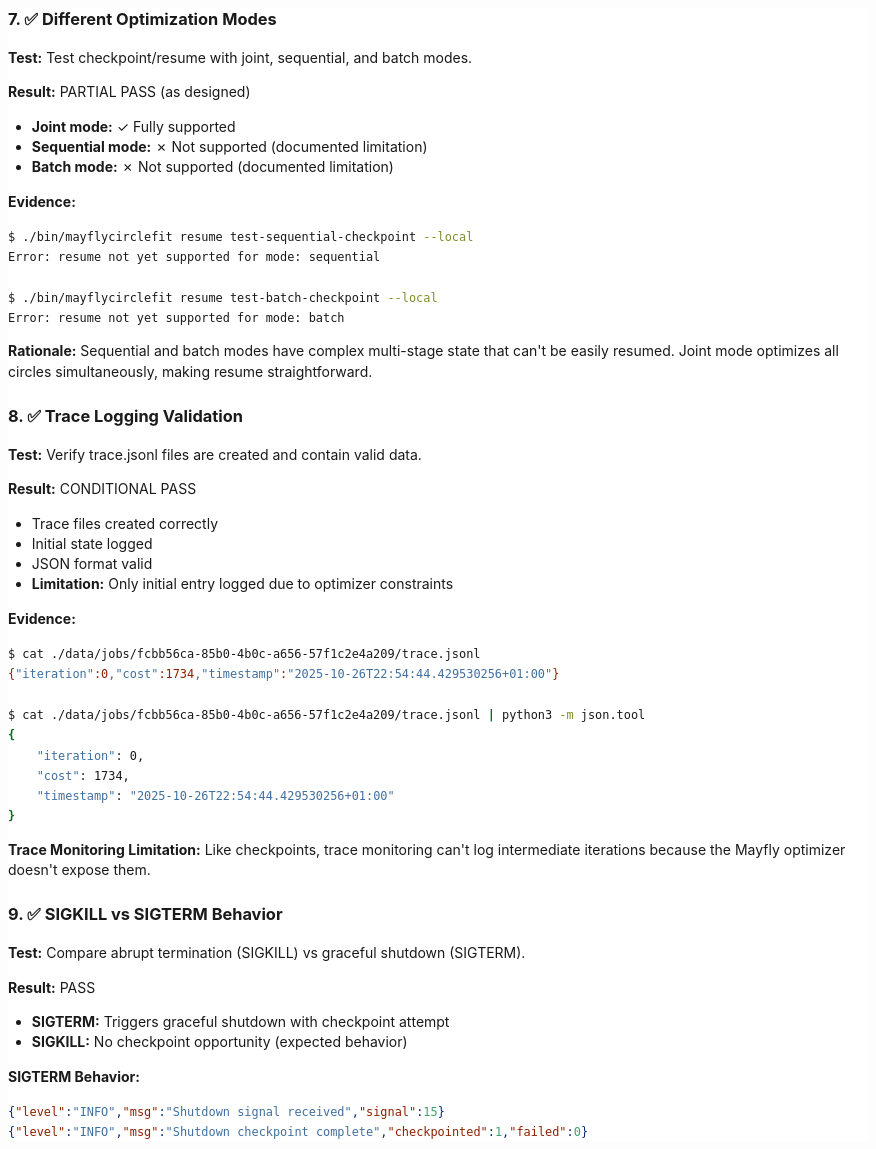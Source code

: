 ### 7. ✅ Different Optimization Modes

**Test:** Test checkpoint/resume with joint, sequential, and batch modes.

**Result:** PARTIAL PASS (as designed)
- **Joint mode:** ✓ Fully supported
- **Sequential mode:** ✗ Not supported (documented limitation)
- **Batch mode:** ✗ Not supported (documented limitation)

**Evidence:**
```bash
$ ./bin/mayflycirclefit resume test-sequential-checkpoint --local
Error: resume not yet supported for mode: sequential

$ ./bin/mayflycirclefit resume test-batch-checkpoint --local
Error: resume not yet supported for mode: batch
```

**Rationale:** Sequential and batch modes have complex multi-stage state that can't be easily resumed. Joint mode optimizes all circles simultaneously, making resume straightforward.

### 8. ✅ Trace Logging Validation

**Test:** Verify trace.jsonl files are created and contain valid data.

**Result:** CONDITIONAL PASS
- Trace files created correctly
- Initial state logged
- JSON format valid
- **Limitation:** Only initial entry logged due to optimizer constraints

**Evidence:**
```bash
$ cat ./data/jobs/fcbb56ca-85b0-4b0c-a656-57f1c2e4a209/trace.jsonl
{"iteration":0,"cost":1734,"timestamp":"2025-10-26T22:54:44.429530256+01:00"}

$ cat ./data/jobs/fcbb56ca-85b0-4b0c-a656-57f1c2e4a209/trace.jsonl | python3 -m json.tool
{
    "iteration": 0,
    "cost": 1734,
    "timestamp": "2025-10-26T22:54:44.429530256+01:00"
}
```

**Trace Monitoring Limitation:** Like checkpoints, trace monitoring can't log intermediate iterations because the Mayfly optimizer doesn't expose them.

### 9. ✅ SIGKILL vs SIGTERM Behavior

**Test:** Compare abrupt termination (SIGKILL) vs graceful shutdown (SIGTERM).

**Result:** PASS
- **SIGTERM:** Triggers graceful shutdown with checkpoint attempt
- **SIGKILL:** No checkpoint opportunity (expected behavior)

**SIGTERM Behavior:**
```json
{"level":"INFO","msg":"Shutdown signal received","signal":15}
{"level":"INFO","msg":"Shutdown checkpoint complete","checkpointed":1,"failed":0}
```
